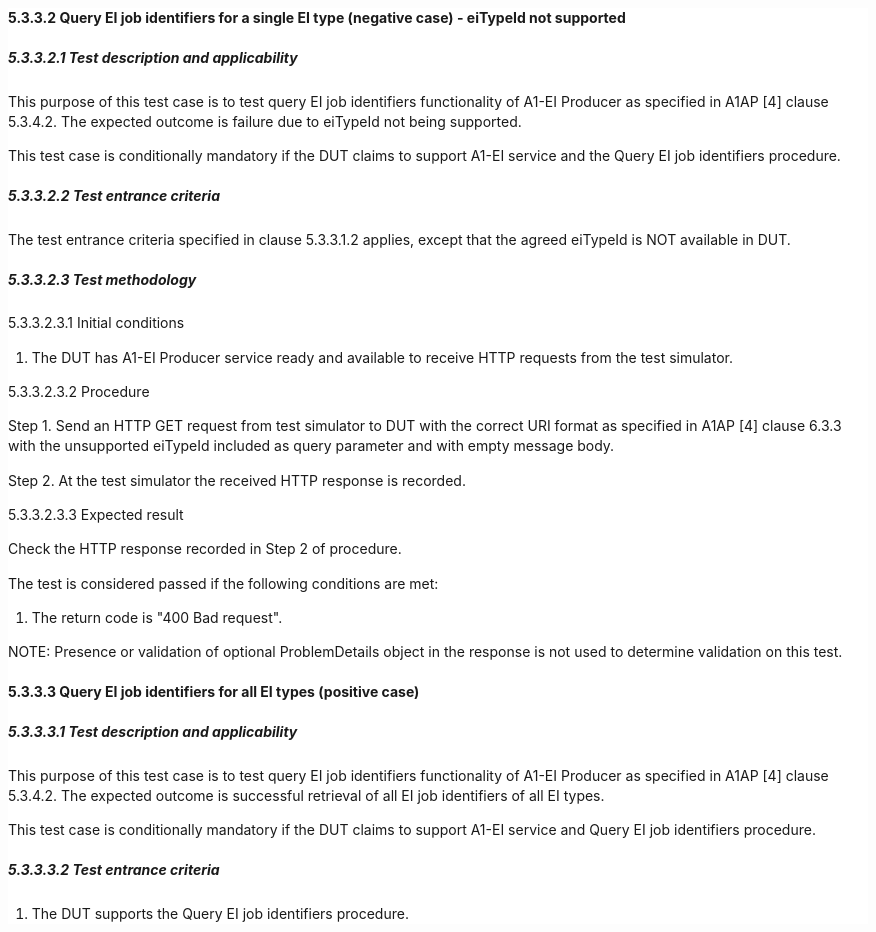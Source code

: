 #### 5.3.3.2 Query EI job identifiers for a single EI type (negative case) - eiTypeId not supported

##### 5.3.3.2.1 Test description and applicability

This purpose of this test case is to test query EI job identifiers functionality of A1-EI Producer as specified in A1AP [4] clause 5.3.4.2. The expected outcome is failure due to eiTypeId not being supported.

This test case is conditionally mandatory if the DUT claims to support A1-EI service and the Query EI job identifiers procedure.

##### 5.3.3.2.2 Test entrance criteria

The test entrance criteria specified in clause 5.3.3.1.2 applies, except that the agreed eiTypeId is NOT available in DUT.

##### 5.3.3.2.3 Test methodology

5.3.3.2.3.1 Initial conditions

1) The DUT has A1-EI Producer service ready and available to receive HTTP requests from the test simulator.

5.3.3.2.3.2 Procedure

Step 1. Send an HTTP GET request from test simulator to DUT with the correct URI format as specified in A1AP [4] clause 6.3.3 with the unsupported eiTypeId included as query parameter and with empty message body.

Step 2. At the test simulator the received HTTP response is recorded.

5.3.3.2.3.3 Expected result

Check the HTTP response recorded in Step 2 of procedure.

The test is considered passed if the following conditions are met:

1. The return code is "400 Bad request".

NOTE: Presence or validation of optional ProblemDetails object in the response is not used to determine validation on this test.

#### 5.3.3.3 Query EI job identifiers for all EI types (positive case)

##### 5.3.3.3.1 Test description and applicability

This purpose of this test case is to test query EI job identifiers functionality of A1-EI Producer as specified in A1AP [4] clause 5.3.4.2. The expected outcome is successful retrieval of all EI job identifiers of all EI types.

This test case is conditionally mandatory if the DUT claims to support A1-EI service and Query EI job identifiers procedure.

##### 5.3.3.3.2 Test entrance criteria

1) The DUT supports the Query EI job identifiers procedure.
